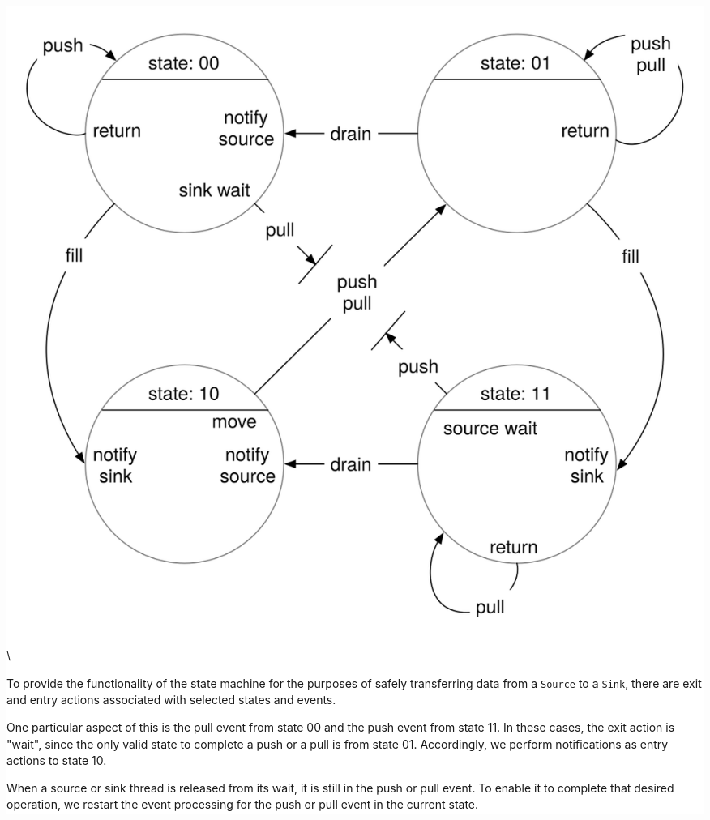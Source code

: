 ![port state machine](two_stage.svg)\

To provide the functionality of the state machine for the purposes of safely
transferring data from a `Source` to a `Sink`, there are exit and entry actions
associated with selected states and events.

One particular aspect of this is the pull event from state 00 and the push event from
state 11.  In these cases, the exit action is "wait", since the only valid state to
complete a push or a pull is from state 01. Accordingly, we perform notifications as
entry actions to state 10.  

When a source or sink thread is released from its wait, it is still in the push or
pull event.  To enable it to complete that desired operation, we restart the event
processing for the push or pull event in the current state.
